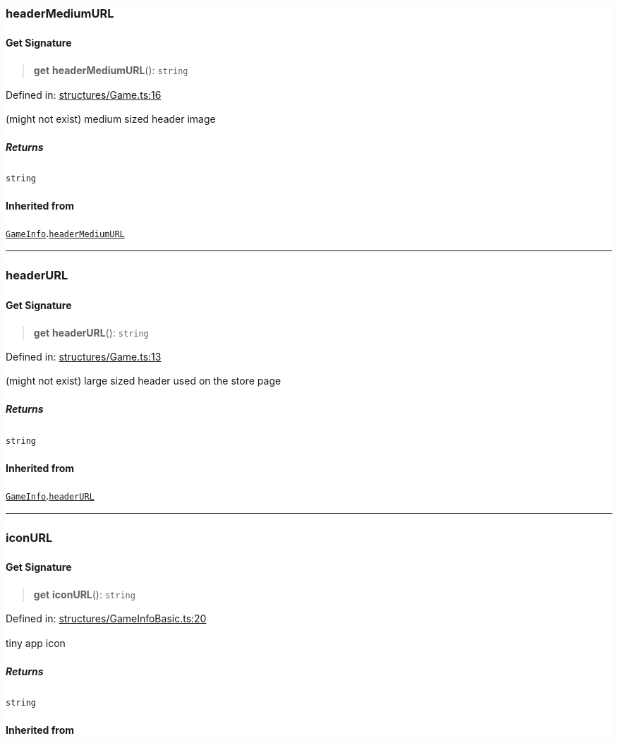 ### headerMediumURL

#### Get Signature

> **get** **headerMediumURL**(): `string`

Defined in: [structures/Game.ts:16](https://github.com/xDimGG/node-steamapi/blob/1fe06d2c5a85fee5e9f5e4f0962481cbd53a974e/src/structures/Game.ts#L16)

(might not exist) medium sized header image

##### Returns

`string`

#### Inherited from

[`GameInfo`](GameInfo.md).[`headerMediumURL`](GameInfo.md#headermediumurl)

***

### headerURL

#### Get Signature

> **get** **headerURL**(): `string`

Defined in: [structures/Game.ts:13](https://github.com/xDimGG/node-steamapi/blob/1fe06d2c5a85fee5e9f5e4f0962481cbd53a974e/src/structures/Game.ts#L13)

(might not exist) large sized header used on the store page

##### Returns

`string`

#### Inherited from

[`GameInfo`](GameInfo.md).[`headerURL`](GameInfo.md#headerurl)

***

### iconURL

#### Get Signature

> **get** **iconURL**(): `string`

Defined in: [structures/GameInfoBasic.ts:20](https://github.com/xDimGG/node-steamapi/blob/1fe06d2c5a85fee5e9f5e4f0962481cbd53a974e/src/structures/GameInfoBasic.ts#L20)

tiny app icon

##### Returns

`string`

#### Inherited from
